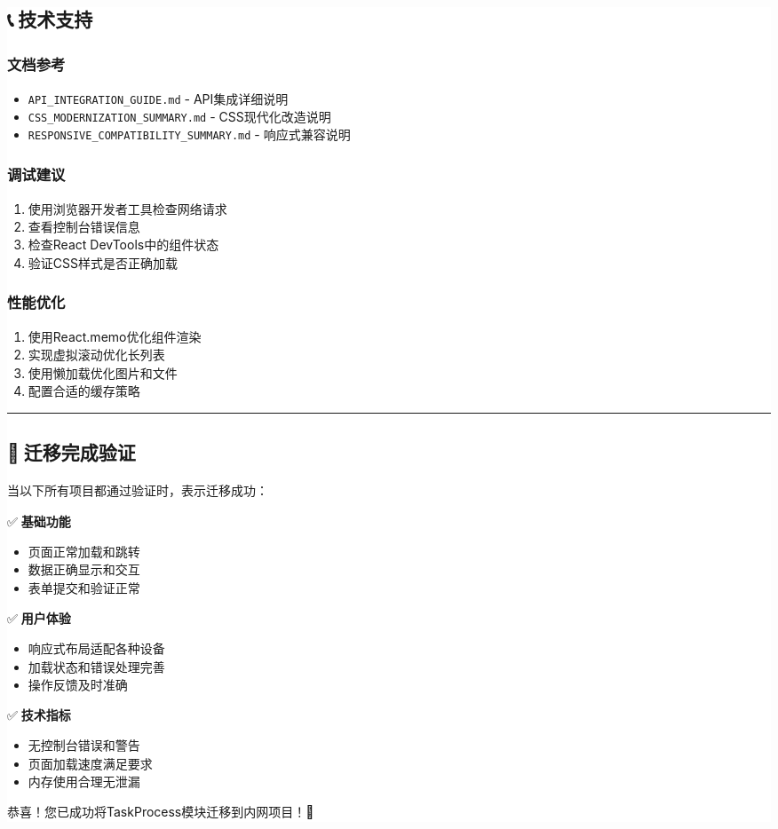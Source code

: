 ## 📞 **技术支持**

### **文档参考**
- `API_INTEGRATION_GUIDE.md` - API集成详细说明
- `CSS_MODERNIZATION_SUMMARY.md` - CSS现代化改造说明
- `RESPONSIVE_COMPATIBILITY_SUMMARY.md` - 响应式兼容说明

### **调试建议**
1. 使用浏览器开发者工具检查网络请求
2. 查看控制台错误信息
3. 检查React DevTools中的组件状态
4. 验证CSS样式是否正确加载

### **性能优化**
1. 使用React.memo优化组件渲染
2. 实现虚拟滚动优化长列表
3. 使用懒加载优化图片和文件
4. 配置合适的缓存策略

---

## 🎉 **迁移完成验证**

当以下所有项目都通过验证时，表示迁移成功：

✅ **基础功能**
- 页面正常加载和跳转
- 数据正确显示和交互
- 表单提交和验证正常

✅ **用户体验**
- 响应式布局适配各种设备
- 加载状态和错误处理完善
- 操作反馈及时准确

✅ **技术指标**
- 无控制台错误和警告
- 页面加载速度满足要求
- 内存使用合理无泄漏

恭喜！您已成功将TaskProcess模块迁移到内网项目！🎊
